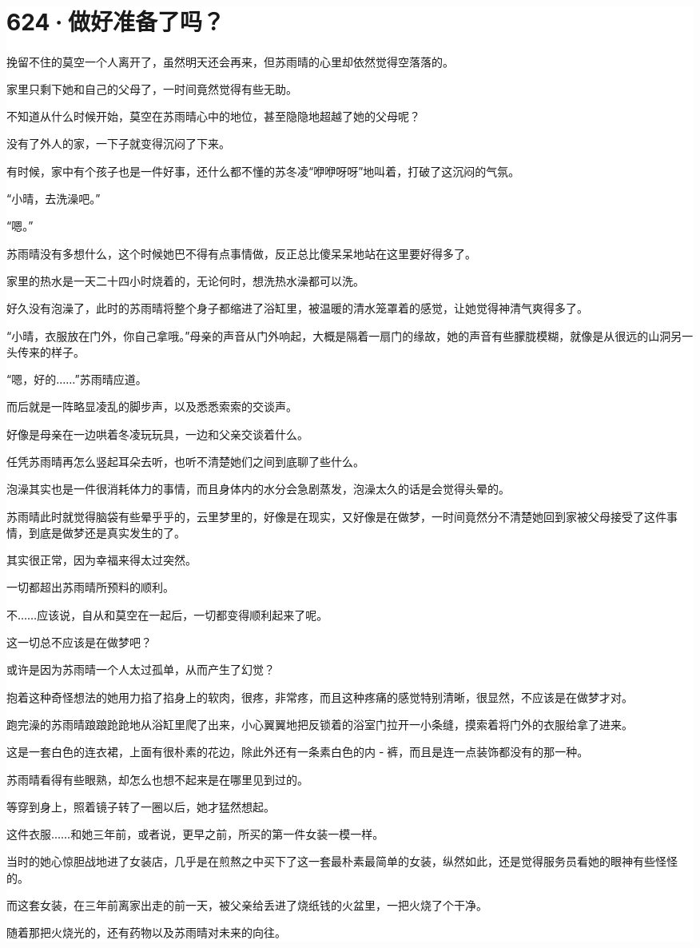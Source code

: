 # 624 · 做好准备了吗？

挽留不住的莫空一个人离开了，虽然明天还会再来，但苏雨晴的心里却依然觉得空落落的。

家里只剩下她和自己的父母了，一时间竟然觉得有些无助。

不知道从什么时候开始，莫空在苏雨晴心中的地位，甚至隐隐地超越了她的父母呢？

没有了外人的家，一下子就变得沉闷了下来。

有时候，家中有个孩子也是一件好事，还什么都不懂的苏冬凌“咿咿呀呀”地叫着，打破了这沉闷的气氛。

“小晴，去洗澡吧。”

“嗯。”

苏雨晴没有多想什么，这个时候她巴不得有点事情做，反正总比傻呆呆地站在这里要好得多了。

家里的热水是一天二十四小时烧着的，无论何时，想洗热水澡都可以洗。

好久没有泡澡了，此时的苏雨晴将整个身子都缩进了浴缸里，被温暖的清水笼罩着的感觉，让她觉得神清气爽得多了。

“小晴，衣服放在门外，你自己拿哦。”母亲的声音从门外响起，大概是隔着一扇门的缘故，她的声音有些朦胧模糊，就像是从很远的山洞另一头传来的样子。

“嗯，好的……”苏雨晴应道。

而后就是一阵略显凌乱的脚步声，以及悉悉索索的交谈声。

好像是母亲在一边哄着冬凌玩玩具，一边和父亲交谈着什么。

任凭苏雨晴再怎么竖起耳朵去听，也听不清楚她们之间到底聊了些什么。

泡澡其实也是一件很消耗体力的事情，而且身体内的水分会急剧蒸发，泡澡太久的话是会觉得头晕的。

苏雨晴此时就觉得脑袋有些晕乎乎的，云里梦里的，好像是在现实，又好像是在做梦，一时间竟然分不清楚她回到家被父母接受了这件事情，到底是做梦还是真实发生的了。

其实很正常，因为幸福来得太过突然。

一切都超出苏雨晴所预料的顺利。

不……应该说，自从和莫空在一起后，一切都变得顺利起来了呢。

这一切总不应该是在做梦吧？

或许是因为苏雨晴一个人太过孤单，从而产生了幻觉？

抱着这种奇怪想法的她用力掐了掐身上的软肉，很疼，非常疼，而且这种疼痛的感觉特别清晰，很显然，不应该是在做梦才对。

跑完澡的苏雨晴踉踉跄跄地从浴缸里爬了出来，小心翼翼地把反锁着的浴室门拉开一小条缝，摸索着将门外的衣服给拿了进来。

这是一套白色的连衣裙，上面有很朴素的花边，除此外还有一条素白色的内 - 裤，而且是连一点装饰都没有的那一种。

苏雨晴看得有些眼熟，却怎么也想不起来是在哪里见到过的。

等穿到身上，照着镜子转了一圈以后，她才猛然想起。

这件衣服……和她三年前，或者说，更早之前，所买的第一件女装一模一样。

当时的她心惊胆战地进了女装店，几乎是在煎熬之中买下了这一套最朴素最简单的女装，纵然如此，还是觉得服务员看她的眼神有些怪怪的。

而这套女装，在三年前离家出走的前一天，被父亲给丢进了烧纸钱的火盆里，一把火烧了个干净。

随着那把火烧光的，还有药物以及苏雨晴对未来的向往。
